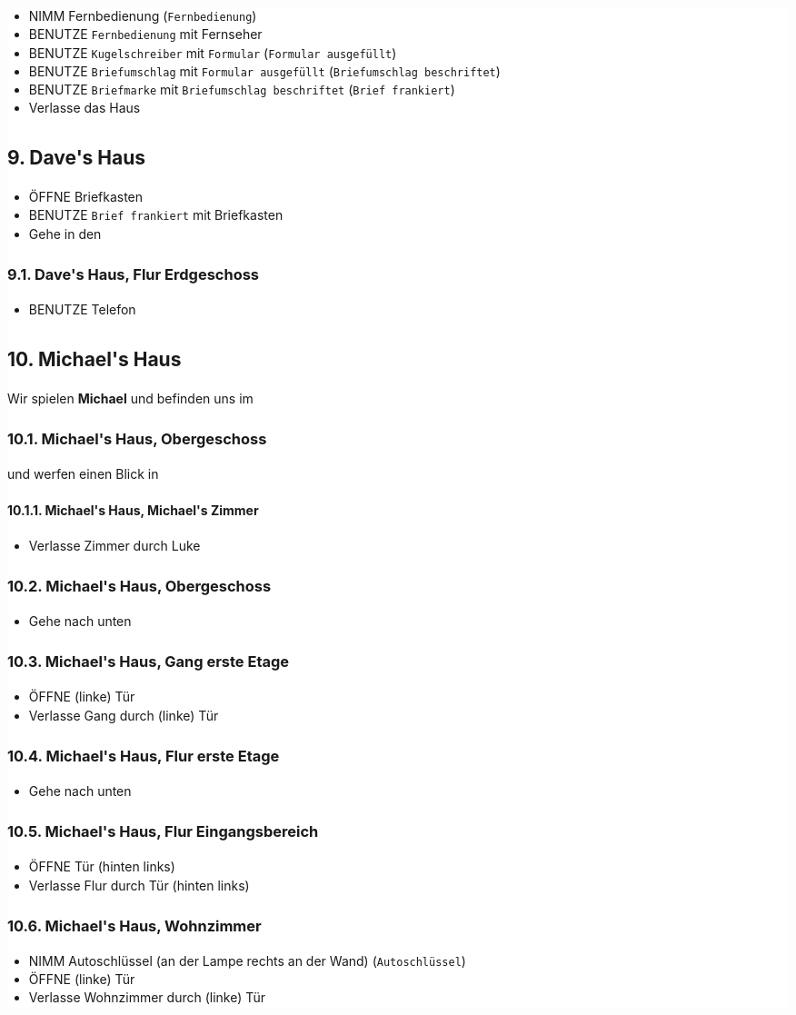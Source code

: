 - NIMM Fernbedienung (`Fernbedienung`)
- BENUTZE `Fernbedienung` mit Fernseher
- BENUTZE `Kugelschreiber` mit `Formular` (`Formular ausgefüllt`)
- BENUTZE `Briefumschlag` mit `Formular ausgefüllt` (`Briefumschlag beschriftet`)
- BENUTZE `Briefmarke` mit `Briefumschlag beschriftet` (`Brief frankiert`)
- Verlasse das Haus

## 9. Dave's Haus

- ÖFFNE Briefkasten
- BENUTZE `Brief frankiert` mit Briefkasten
- Gehe in den

### 9.1. Dave's Haus, Flur Erdgeschoss

- BENUTZE Telefon

## 10. Michael's Haus

Wir spielen **Michael** und befinden uns im

### 10.1. Michael's Haus, Obergeschoss

und werfen einen Blick in

#### 10.1.1. Michael's Haus, Michael's Zimmer

- Verlasse Zimmer durch Luke

### 10.2. Michael's Haus, Obergeschoss

- Gehe nach unten

### 10.3. Michael's Haus, Gang erste Etage

- ÖFFNE (linke) Tür
- Verlasse Gang durch (linke) Tür

### 10.4. Michael's Haus, Flur erste Etage

- Gehe nach unten

### 10.5. Michael's Haus, Flur Eingangsbereich

- ÖFFNE Tür (hinten links)
- Verlasse Flur durch Tür (hinten links)

### 10.6. Michael's Haus, Wohnzimmer

- NIMM Autoschlüssel (an der Lampe rechts an der Wand) (`Autoschlüssel`)
- ÖFFNE (linke) Tür
- Verlasse Wohnzimmer durch (linke) Tür
